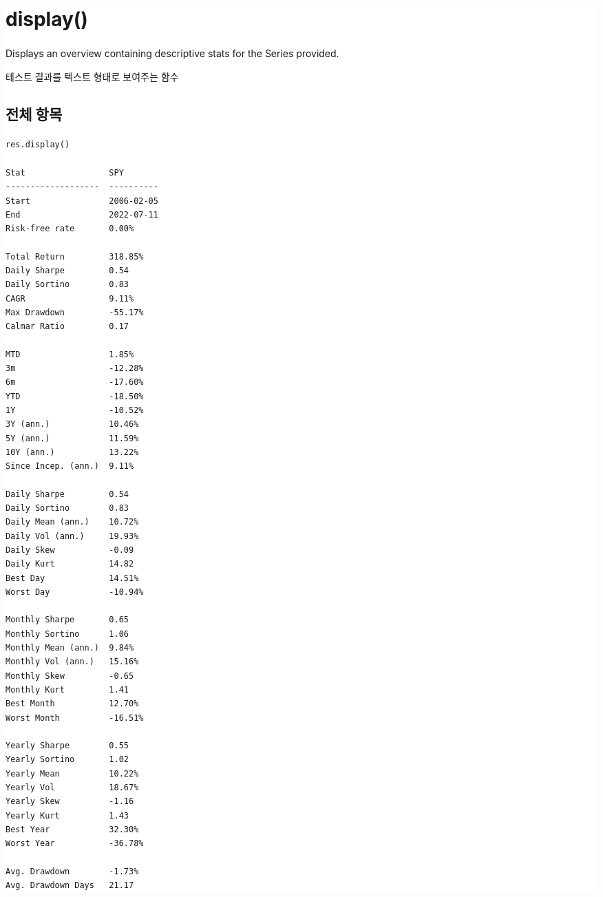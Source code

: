 # display()
Displays an overview containing descriptive stats for the Series provided.

테스트 결과를 텍스트 형태로 보여주는 함수

## 전체 항목

```
res.display()

Stat                 SPY
-------------------  ----------
Start                2006-02-05
End                  2022-07-11
Risk-free rate       0.00%

Total Return         318.85%
Daily Sharpe         0.54
Daily Sortino        0.83
CAGR                 9.11%
Max Drawdown         -55.17%
Calmar Ratio         0.17

MTD                  1.85%
3m                   -12.28%
6m                   -17.60%
YTD                  -18.50%
1Y                   -10.52%
3Y (ann.)            10.46%
5Y (ann.)            11.59%
10Y (ann.)           13.22%
Since Incep. (ann.)  9.11%

Daily Sharpe         0.54
Daily Sortino        0.83
Daily Mean (ann.)    10.72%
Daily Vol (ann.)     19.93%
Daily Skew           -0.09
Daily Kurt           14.82
Best Day             14.51%
Worst Day            -10.94%

Monthly Sharpe       0.65
Monthly Sortino      1.06
Monthly Mean (ann.)  9.84%
Monthly Vol (ann.)   15.16%
Monthly Skew         -0.65
Monthly Kurt         1.41
Best Month           12.70%
Worst Month          -16.51%

Yearly Sharpe        0.55
Yearly Sortino       1.02
Yearly Mean          10.22%
Yearly Vol           18.67%
Yearly Skew          -1.16
Yearly Kurt          1.43
Best Year            32.30%
Worst Year           -36.78%

Avg. Drawdown        -1.73%
Avg. Drawdown Days   21.17
```
